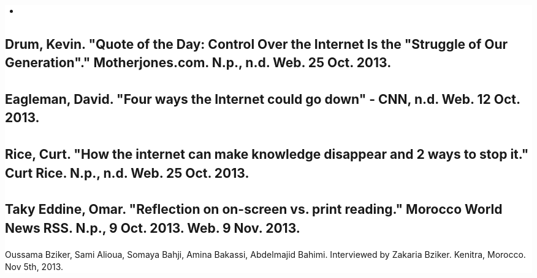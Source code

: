 -
Drum, Kevin. "Quote
of the Day: Control Over the Internet Is the "Struggle of Our
Generation"." Motherjones.com. N.p., n.d. Web. 25 Oct. 2013.
-
Eagleman, David. "Four
ways the Internet could go down" - CNN, n.d. Web. 12 Oct. 2013.
-
Rice, Curt. "How
the internet can make knowledge disappear and 2 ways to stop it."
Curt Rice. N.p., n.d. Web. 25 Oct. 2013.
-
Taky Eddine, Omar. "Reflection
on on-screen vs. print reading." Morocco World News RSS. N.p., 9
Oct. 2013. Web. 9 Nov. 2013.
-
Oussama Bziker, Sami Alioua, Somaya
Bahji, Amina Bakassi, Abdelmajid Bahimi. Interviewed by Zakaria
Bziker. Kenitra, Morocco. Nov 5th, 2013.
